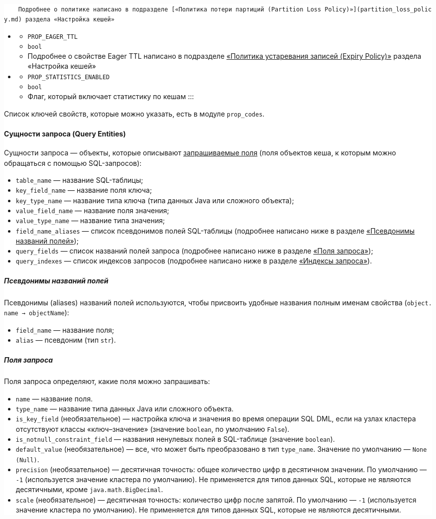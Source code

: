         Подробнее о политике написано в подразделе [«Политика потери партиций (Partition Loss Policy)»](partition_loss_policy.md) раздела «Настройка кешей»
+   *   `PROP_EAGER_TTL`
    *   `bool`
    *   Подробнее о свойстве Eager TTL написано в подразделе [«Политика устаревания записей (Expiry Policy)»](expiry_policy.md) раздела «Настройка кешей»
+   *   `PROP_STATISTICS_ENABLED`
    *   `bool`
    *   Флаг, который включает статистику по кешам
:::

Список ключей свойств, которые можно указать, есть в модуле `prop_codes`.

#### Сущности запроса (Query Entities)

Сущности запроса — объекты, которые описывают [запрашиваемые поля](#поля-запроса) (поля объектов кеша, к которым можно обращаться с помощью SQL-запросов):

- `table_name` — название SQL-таблицы;
- `key_field_name` — название поля ключа;
- `key_type_name` — название типа ключа (типа данных Java или сложного объекта);
- `value_field_name` — название поля значения;
- `value_type_name` — название типа значения;
- `field_name_aliases` — список псевдонимов полей SQL-таблицы (подробнее написано ниже в разделе [«Псевдонимы названий полей»](#псевдонимы-названий-полей));
- `query_fields` — список названий полей запроса (подробнее написано ниже в разделе [«Поля запроса»](#поля-запроса));
- `query_indexes` — список индексов запросов (подробнее написано ниже в разделе [«Индексы запроса»](#индексы-запроса)).

##### Псевдонимы названий полей

Псевдонимы (aliases) названий полей используются, чтобы присвоить удобные названия полным именам свойства (`object.name → objectName`):

- `field_name` — название поля;
- `alias` — псевдоним (тип `str`).

##### Поля запроса

Поля запроса определяют, какие поля можно запрашивать:

- `name` — название поля.
- `type_name` — название типа данных Java или сложного объекта.
- `is_key_field` (необязательное) — настройка ключа и значения во время операции SQL DML, если на узлах кластера отсутствуют классы «ключ–значение» (значение `boolean`, по умолчанию `False`).
- `is_notnull_constraint_field` — названия ненулевых полей в SQL-таблице (значение `boolean`).
- `default_value` (необязательное) — все, что может быть преобразовано в тип `type_name`. Значение по умолчанию — `None (Null)`.
- `precision` (необязательное) — десятичная точность: общее количество цифр в десятичном значении. По умолчанию — `-1` (используется значение кластера по умолчанию). Не применяется для типов данных SQL, которые не являются десятичными, кроме `java.math.BigDecimal`.
- `scale` (необязательное) — десятичная точность: количество цифр после запятой. По умолчанию — `-1` (используется значение кластера по умолчанию). Не применяется для типов данных SQL, которые не являются десятичными.
